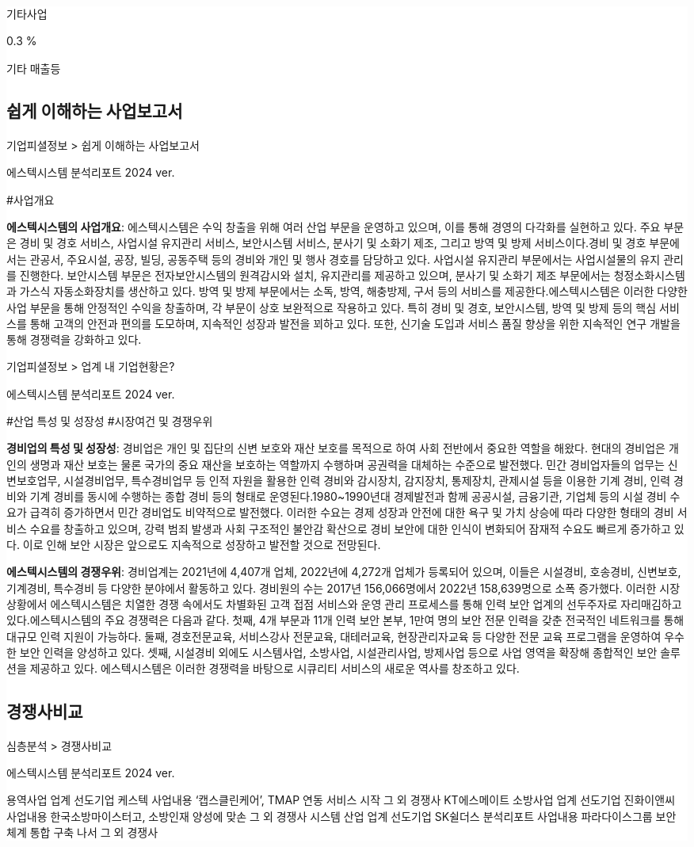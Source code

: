 기타사업

0.3 %

기타 매출등

## 쉽게 이해하는 사업보고서

기업피셜정보 > 쉽게 이해하는 사업보고서

에스텍시스템 분석리포트 2024 ver.

#사업개요

**에스텍시스템의 사업개요**: 에스텍시스템은 수익 창출을 위해 여러 산업 부문을 운영하고 있으며, 이를 통해 경영의 다각화를 실현하고 있다. 주요 부문은 경비 및 경호 서비스, 사업시설 유지관리 서비스, 보안시스템 서비스, 분사기 및 소화기 제조, 그리고 방역 및 방제 서비스이다.경비 및 경호 부문에서는 관공서, 주요시설, 공장, 빌딩, 공동주택 등의 경비와 개인 및 행사 경호를 담당하고 있다. 사업시설 유지관리 부문에서는 사업시설물의 유지 관리를 진행한다. 보안시스템 부문은 전자보안시스템의 원격감시와 설치, 유지관리를 제공하고 있으며, 분사기 및 소화기 제조 부문에서는 청정소화시스템과 가스식 자동소화장치를 생산하고 있다. 방역 및 방제 부문에서는 소독, 방역, 해충방제, 구서 등의 서비스를 제공한다.에스텍시스템은 이러한 다양한 사업 부문을 통해 안정적인 수익을 창출하며, 각 부문이 상호 보완적으로 작용하고 있다. 특히 경비 및 경호, 보안시스템, 방역 및 방제 등의 핵심 서비스를 통해 고객의 안전과 편의를 도모하며, 지속적인 성장과 발전을 꾀하고 있다. 또한, 신기술 도입과 서비스 품질 향상을 위한 지속적인 연구 개발을 통해 경쟁력을 강화하고 있다.

기업피셜정보 > 업계 내 기업현황은?

에스텍시스템 분석리포트 2024 ver.

#산업 특성 및 성장성 #시장여건 및 경쟁우위

**경비업의 특성 및 성장성**: 경비업은 개인 및 집단의 신변 보호와 재산 보호를 목적으로 하여 사회 전반에서 중요한 역할을 해왔다. 현대의 경비업은 개인의 생명과 재산 보호는 물론 국가의 중요 재산을 보호하는 역할까지 수행하며 공권력을 대체하는 수준으로 발전했다. 민간 경비업자들의 업무는 신변보호업무, 시설경비업무, 특수경비업무 등 인적 자원을 활용한 인력 경비와 감시장치, 감지장치, 통제장치, 관제시설 등을 이용한 기계 경비, 인력 경비와 기계 경비를 동시에 수행하는 종합 경비 등의 형태로 운영된다.1980~1990년대 경제발전과 함께 공공시설, 금융기관, 기업체 등의 시설 경비 수요가 급격히 증가하면서 민간 경비업도 비약적으로 발전했다. 이러한 수요는 경제 성장과 안전에 대한 욕구 및 가치 상승에 따라 다양한 형태의 경비 서비스 수요를 창출하고 있으며, 강력 범죄 발생과 사회 구조적인 불안감 확산으로 경비 보안에 대한 인식이 변화되어 잠재적 수요도 빠르게 증가하고 있다. 이로 인해 보안 시장은 앞으로도 지속적으로 성장하고 발전할 것으로 전망된다.

**에스텍시스템의 경쟁우위**: 경비업계는 2021년에 4,407개 업체, 2022년에 4,272개 업체가 등록되어 있으며, 이들은 시설경비, 호송경비, 신변보호, 기계경비, 특수경비 등 다양한 분야에서 활동하고 있다. 경비원의 수는 2017년 156,066명에서 2022년 158,639명으로 소폭 증가했다. 이러한 시장 상황에서 에스텍시스템은 치열한 경쟁 속에서도 차별화된 고객 접점 서비스와 운영 관리 프로세스를 통해 인력 보안 업계의 선두주자로 자리매김하고 있다.에스텍시스템의 주요 경쟁력은 다음과 같다. 첫째, 4개 부문과 11개 인력 보안 본부, 1만여 명의 보안 전문 인력을 갖춘 전국적인 네트워크를 통해 대규모 인력 지원이 가능하다. 둘째, 경호전문교육, 서비스강사 전문교육, 대테러교육, 현장관리자교육 등 다양한 전문 교육 프로그램을 운영하여 우수한 보안 인력을 양성하고 있다. 셋째, 시설경비 외에도 시스템사업, 소방사업, 시설관리사업, 방제사업 등으로 사업 영역을 확장해 종합적인 보안 솔루션을 제공하고 있다. 에스텍시스템은 이러한 경쟁력을 바탕으로 시큐리티 서비스의 새로운 역사를 창조하고 있다.

## 경쟁사비교

심층분석 > 경쟁사비교

에스텍시스템 분석리포트 2024 ver.

용역사업 업계 선도기업 
                            케스텍
                             사업내용 ‘캡스클린케어’, TMAP 연동 서비스 시작 그 외 경쟁사 KT에스메이트
소방사업 업계 선도기업 
                            진화이앤씨
                             사업내용 한국소방마이스터고, 소방인재 양성에 맞손 그 외 경쟁사
시스템 산업 업계 선도기업 
                            SK쉴더스
                            분석리포트 사업내용 파라다이스그룹 보안 체계 통합 구축 나서 그 외 경쟁사
